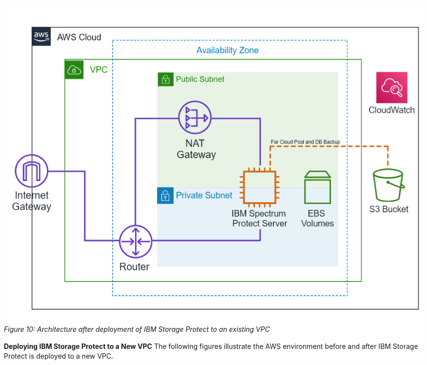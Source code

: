 ![Figure 10: Architecture after deployment of IBM Storage Protect to an existing VPC](./diagrams/Architecture%20after%20deployment%20of%20IBM%20Storage%20Protect%20to%20an%20existing%20VPC.png)

*Figure 10: Architecture after deployment of IBM Storage Protect to an existing VPC*

**Deploying IBM Storage Protect to a New VPC** The following figures illustrate the AWS environment before and after IBM Storage Protect is deployed to a new VPC.
